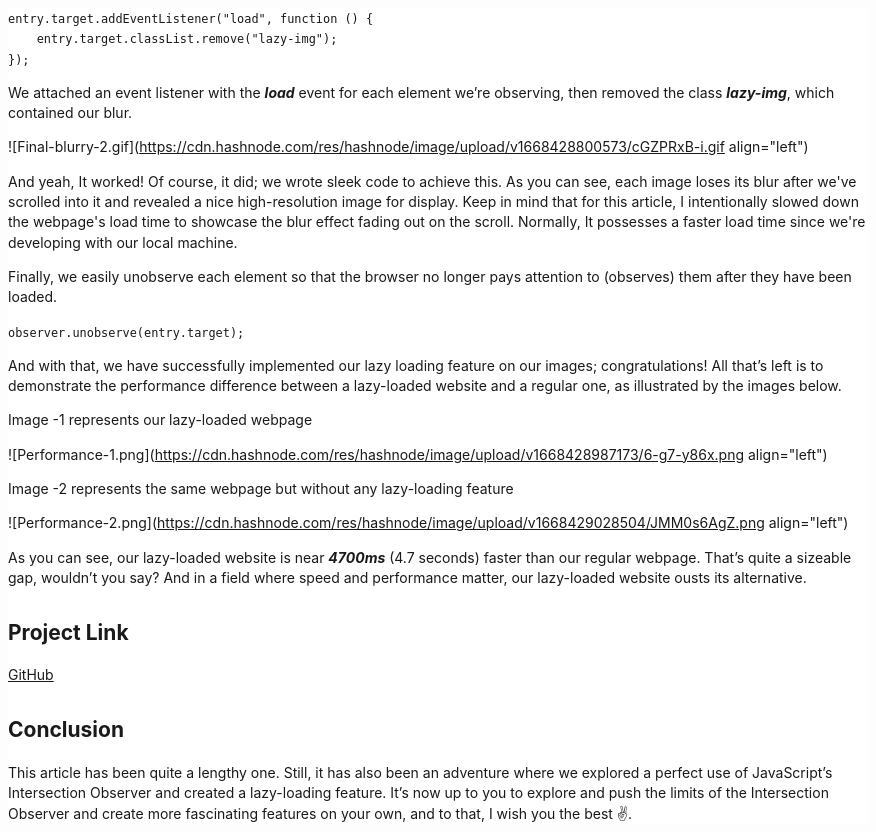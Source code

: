 ```
entry.target.addEventListener("load", function () {
    entry.target.classList.remove("lazy-img");
});
```
We attached an event listener with the ***load*** event for each element we’re observing, then removed the class ***lazy-img***, which contained our blur.


![Final-blurry-2.gif](https://cdn.hashnode.com/res/hashnode/image/upload/v1668428800573/cGZPRxB-i.gif align="left")

And yeah, It worked! Of course, it did; we wrote sleek code to achieve this. As you can see, each image loses its blur after we've scrolled into it and revealed a nice high-resolution image for display. Keep in mind that for this article, I intentionally slowed down the webpage's load time to showcase the blur effect fading out on the scroll. Normally, It possesses a faster load time since we're developing with our local machine.

Finally, we easily unobserve each element so that the browser no longer pays attention to (observes) them after they have been loaded.


```
observer.unobserve(entry.target);
``` 

And with that, we have successfully implemented our lazy loading feature on our images; congratulations! All that’s left is to demonstrate the performance difference between a lazy-loaded website and a regular one, as illustrated by the images below.

Image -1 represents our lazy-loaded webpage

![Performance-1.png](https://cdn.hashnode.com/res/hashnode/image/upload/v1668428987173/6-g7-y86x.png align="left")


Image -2 represents the same webpage but without any lazy-loading feature


![Performance-2.png](https://cdn.hashnode.com/res/hashnode/image/upload/v1668429028504/JMM0s6AgZ.png align="left")


As you can see, our lazy-loaded website is near ***4700ms*** (4.7 seconds) faster than our regular webpage. That’s quite a sizeable gap, wouldn’t you say? And in a field where speed and performance matter, our lazy-loaded website ousts its alternative.

## Project Link

[GitHub](https://github.com/Daiveedjay/Lazy-loading-article)

## Conclusion

This article has been quite a lengthy one. Still, it has also been an adventure where we explored a perfect use of JavaScript’s Intersection Observer and created a lazy-loading feature. It’s now up to you to explore and push the limits of the Intersection Observer and create more fascinating features on your own, and to that, I wish you the best ✌.